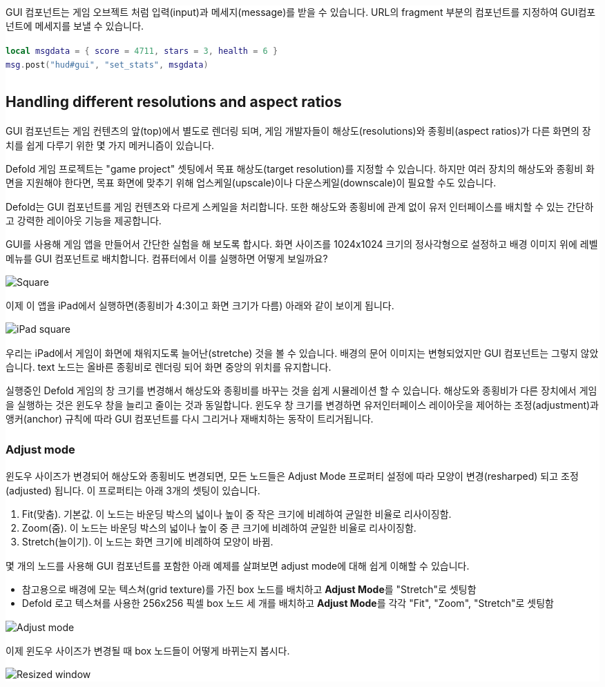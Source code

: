 ```lua
```

GUI 컴포넌트는 게임 오브젝트 처럼 입력(input)과 메세지(message)를 받을 수 있습니다. URL의 fragment 부분의 컴포넌트를 지정하여 GUI컴포넌트에 메세지를 보낼 수 있습니다.

```lua
local msgdata = { score = 4711, stars = 3, health = 6 }
msg.post("hud#gui", "set_stats", msgdata)
```

## Handling different resolutions and aspect ratios
GUI 컴포넌트는 게임 컨텐츠의 앞(top)에서 별도로 렌더링 되며, 게임 개발자들이 해상도(resolutions)와 종횡비(aspect ratios)가 다른 화면의 장치를 쉽게 다루기 위한 몇 가지 메커니즘이 있습니다.

Defold 게임 프로젝트는 "game project" 셋팅에서 목표 해상도(target resolution)를 지정할 수 있습니다. 하지만 여러 장치의 해상도와 종횡비 화면을 지원해야 한다면, 목표 화면에 맞추기 위해 업스케일(upscale)이나 다운스케일(downscale)이 필요할 수도 있습니다.

Defold는 GUI 컴포넌트를 게임 컨텐츠와 다르게 스케일을 처리합니다. 또한 해상도와 종횡비에 관계 없이 유저 인터페이스를 배치할 수 있는 간단하고 강력한 레이아웃 기능을 제공합니다.

GUI를 사용해 게임 앱을 만들어서 간단한 실험을 해 보도록 합시다. 화면 사이즈를 1024x1024 크기의 정사각형으로 설정하고 배경 이미지 위에 레벨 메뉴를 GUI 컴포넌트로 배치합니다. 컴퓨터에서 이를 실행하면 어떻게 보일까요?

![Square](/manuals/images/gui/gui_square.png)

이제 이 앱을 iPad에서 실행하면(종횡비가 4:3이고 화면 크기가 다름) 아래와 같이 보이게 됩니다.

![iPad square](/manuals/images/gui/gui_ipad.png)

우리는 iPad에서 게임이 화면에 채워지도록 늘어난(stretche) 것을 볼 수 있습니다. 배경의 문어 이미지는 변형되었지만 GUI 컴포넌트는 그렇지 않았습니다. text 노드는 올바른 종횡비로 렌더링 되어 화면 중앙의 위치를 유지합니다.

실행중인 Defold 게임의 창 크기를 변경해서 해상도와 종횡비를 바꾸는 것을 쉽게 시뮬레이션 할 수 있습니다. 해상도와 종횡비가 다른 장치에서 게임을 실행하는 것은 윈도우 창을 늘리고 줄이는 것과 동일합니다. 윈도우 창 크기를 변경하면 유저인터페이스 레이아웃을 제어하는 조정(adjustment)과 앵커(anchor) 규칙에 따라 GUI 컴포넌트를 다시 그리거나 재배치하는 동작이 트리거됩니다.

### Adjust mode
윈도우 사이즈가 변경되어 해상도와 종횡비도 변경되면, 모든 노드들은 Adjust Mode 프로퍼티 설정에 따라 모양이 변경(resharped) 되고 조정(adjusted) 됩니다. 이 프로퍼티는 아래 3개의 셋팅이 있습니다.

1. Fit(맞춤). 기본값. 이 노드는 바운딩 박스의 넓이나 높이 중 작은 크기에 비례하여 균일한 비율로 리사이징함.
2. Zoom(줌). 이 노드는 바운딩 박스의 넓이나 높이 중 큰 크기에 비례하여 균일한 비율로 리사이징함.
3. Stretch(늘이기). 이 노드는 화면 크기에 비례하여 모양이 바뀜.

몇 개의 노드를 사용해 GUI 컴포넌트를 포함한 아래 예제를 살펴보면 adjust mode에 대해 쉽게 이해할 수 있습니다.

* 참고용으로 배경에 모눈 텍스쳐(grid texture)를 가진 box 노드를 배치하고 **Adjust Mode**를 "Stretch"로 셋팅함
* Defold 로고 텍스쳐를 사용한 256x256 픽셀 box 노드 세 개를 배치하고 **Adjust Mode**를 각각 "Fit", "Zoom", "Stretch"로 셋팅함

![Adjust mode](/manuals/images/gui/gui_adjust.png)

이제 윈도우 사이즈가 변경될 때 box 노드들이 어떻게 바뀌는지 봅시다.

![Resized window](/manuals/images/gui/gui_adjust_resize.png)
